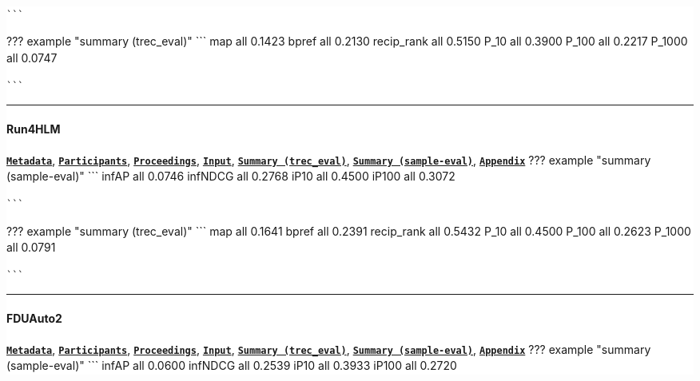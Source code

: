 	```
??? example "summary (trec_eval)"
	```
	map 			 all 0.1423 
	bpref 			 all 0.2130 
	recip_rank 		 all 0.5150 
	P_10 			 all 0.3900 
	P_100 			 all 0.2217 
	P_1000 			 all 0.0747 

	```
---
#### Run4HLM 
[**`Metadata`**](./runs.md#run4hlm), [**`Participants`**](./participants.md#list_lux), [**`Proceedings`**](./proceedings.md#list-at-trec-2015-clinical-decision-support-track-question-analysis-and-unsupervised-result-fusion), [**`Input`**](https://trec.nist.gov/results/trec24/clinical/input.Run4HLM.gz), [**`Summary (trec_eval)`**](https://trec.nist.gov/results/trec24/clinical/summary.trec_eval.Run4HLM), [**`Summary (sample-eval)`**](https://trec.nist.gov/results/trec24/clinical/summary.sample-eval.Run4HLM), [**`Appendix`**](https://trec.nist.gov/pubs/trec24/appendices/clinical/Run4HLM.pdf)
??? example "summary (sample-eval)"
	```
	infAP 			 all 0.0746 
	infNDCG 		 all 0.2768 
	iP10 			 all 0.4500 
	iP100 			 all 0.3072 

	```
??? example "summary (trec_eval)"
	```
	map 			 all 0.1641 
	bpref 			 all 0.2391 
	recip_rank 		 all 0.5432 
	P_10 			 all 0.4500 
	P_100 			 all 0.2623 
	P_1000 			 all 0.0791 

	```
---
#### FDUAuto2 
[**`Metadata`**](./runs.md#fduauto2), [**`Participants`**](./participants.md#fdudmiip), [**`Proceedings`**](./proceedings.md#fdumedsearch-at-trec-2015-clinical-decision-support-track), [**`Input`**](https://trec.nist.gov/results/trec24/clinical/input.FDUAuto2.gz), [**`Summary (trec_eval)`**](https://trec.nist.gov/results/trec24/clinical/summary.trec_eval.FDUAuto2), [**`Summary (sample-eval)`**](https://trec.nist.gov/results/trec24/clinical/summary.sample-eval.FDUAuto2), [**`Appendix`**](https://trec.nist.gov/pubs/trec24/appendices/clinical/FDUAuto2.pdf)
??? example "summary (sample-eval)"
	```
	infAP 			 all 0.0600 
	infNDCG 		 all 0.2539 
	iP10 			 all 0.3933 
	iP100 			 all 0.2720 
